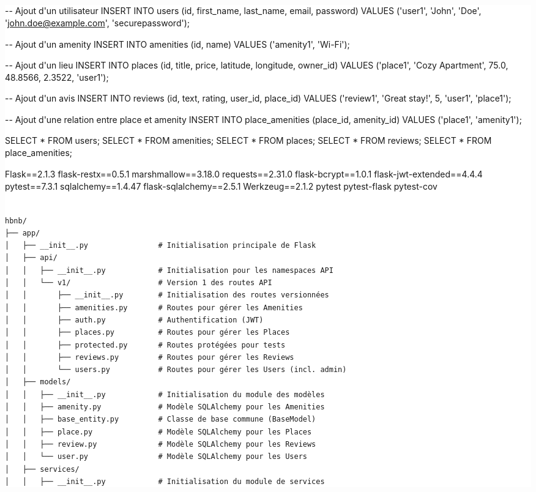 



-- Ajout d'un utilisateur
INSERT INTO users (id, first_name, last_name, email, password) VALUES
('user1', 'John', 'Doe', 'john.doe@example.com', 'securepassword');

-- Ajout d'un amenity
INSERT INTO amenities (id, name) VALUES
('amenity1', 'Wi-Fi');

-- Ajout d'un lieu
INSERT INTO places (id, title, price, latitude, longitude, owner_id) VALUES
('place1', 'Cozy Apartment', 75.0, 48.8566, 2.3522, 'user1');

-- Ajout d'un avis
INSERT INTO reviews (id, text, rating, user_id, place_id) VALUES
('review1', 'Great stay!', 5, 'user1', 'place1');

-- Ajout d'une relation entre place et amenity
INSERT INTO place_amenities (place_id, amenity_id) VALUES
('place1', 'amenity1');



SELECT * FROM users;
SELECT * FROM amenities;
SELECT * FROM places;
SELECT * FROM reviews;
SELECT * FROM place_amenities;

Flask==2.1.3
flask-restx==0.5.1
marshmallow==3.18.0
requests==2.31.0
flask-bcrypt==1.0.1
flask-jwt-extended==4.4.4
pytest==7.3.1
sqlalchemy==1.4.47
flask-sqlalchemy==2.5.1
Werkzeug==2.1.2
pytest
pytest-flask
pytest-cov

```textplain

hbnb/
├── app/
│   ├── __init__.py                # Initialisation principale de Flask
│   ├── api/
│   │   ├── __init__.py            # Initialisation pour les namespaces API
│   │   └── v1/                    # Version 1 des routes API
│   │       ├── __init__.py        # Initialisation des routes versionnées
│   │       ├── amenities.py       # Routes pour gérer les Amenities
│   │       ├── auth.py            # Authentification (JWT)
│   │       ├── places.py          # Routes pour gérer les Places
│   │       ├── protected.py       # Routes protégées pour tests
│   │       ├── reviews.py         # Routes pour gérer les Reviews
│   │       └── users.py           # Routes pour gérer les Users (incl. admin)
│   ├── models/
│   │   ├── __init__.py            # Initialisation du module des modèles
│   │   ├── amenity.py             # Modèle SQLAlchemy pour les Amenities
│   │   ├── base_entity.py         # Classe de base commune (BaseModel)
│   │   ├── place.py               # Modèle SQLAlchemy pour les Places
│   │   ├── review.py              # Modèle SQLAlchemy pour les Reviews
│   │   └── user.py                # Modèle SQLAlchemy pour les Users
│   ├── services/
│   │   ├── __init__.py            # Initialisation du module de services
```